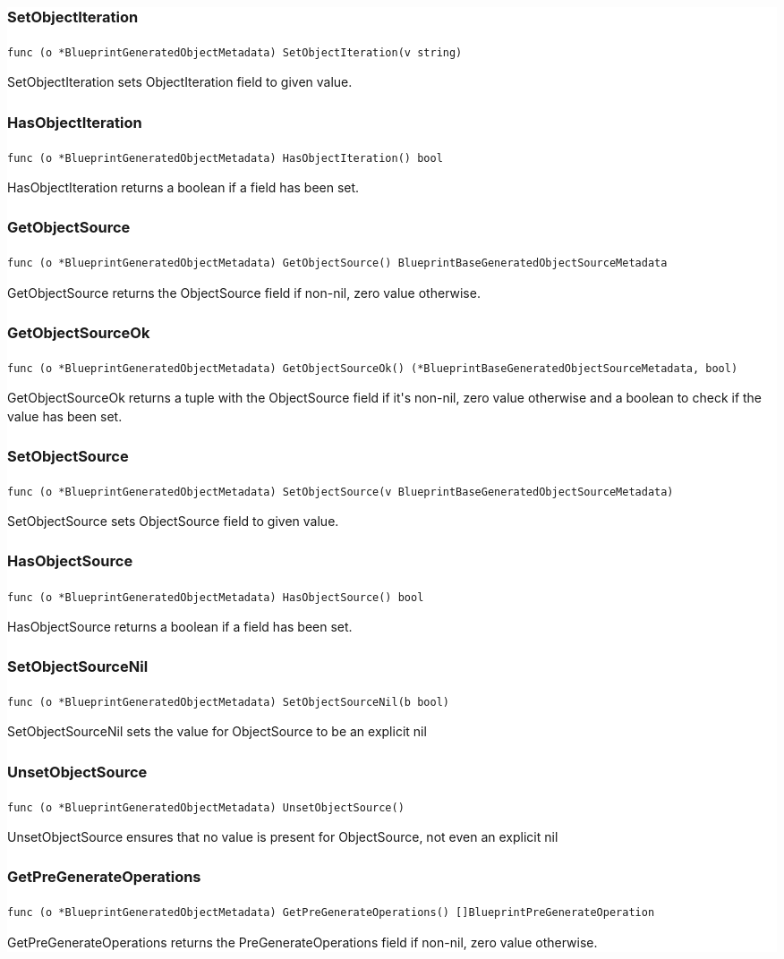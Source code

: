 ### SetObjectIteration

`func (o *BlueprintGeneratedObjectMetadata) SetObjectIteration(v string)`

SetObjectIteration sets ObjectIteration field to given value.

### HasObjectIteration

`func (o *BlueprintGeneratedObjectMetadata) HasObjectIteration() bool`

HasObjectIteration returns a boolean if a field has been set.

### GetObjectSource

`func (o *BlueprintGeneratedObjectMetadata) GetObjectSource() BlueprintBaseGeneratedObjectSourceMetadata`

GetObjectSource returns the ObjectSource field if non-nil, zero value otherwise.

### GetObjectSourceOk

`func (o *BlueprintGeneratedObjectMetadata) GetObjectSourceOk() (*BlueprintBaseGeneratedObjectSourceMetadata, bool)`

GetObjectSourceOk returns a tuple with the ObjectSource field if it's non-nil, zero value otherwise
and a boolean to check if the value has been set.

### SetObjectSource

`func (o *BlueprintGeneratedObjectMetadata) SetObjectSource(v BlueprintBaseGeneratedObjectSourceMetadata)`

SetObjectSource sets ObjectSource field to given value.

### HasObjectSource

`func (o *BlueprintGeneratedObjectMetadata) HasObjectSource() bool`

HasObjectSource returns a boolean if a field has been set.

### SetObjectSourceNil

`func (o *BlueprintGeneratedObjectMetadata) SetObjectSourceNil(b bool)`

 SetObjectSourceNil sets the value for ObjectSource to be an explicit nil

### UnsetObjectSource
`func (o *BlueprintGeneratedObjectMetadata) UnsetObjectSource()`

UnsetObjectSource ensures that no value is present for ObjectSource, not even an explicit nil
### GetPreGenerateOperations

`func (o *BlueprintGeneratedObjectMetadata) GetPreGenerateOperations() []BlueprintPreGenerateOperation`

GetPreGenerateOperations returns the PreGenerateOperations field if non-nil, zero value otherwise.
